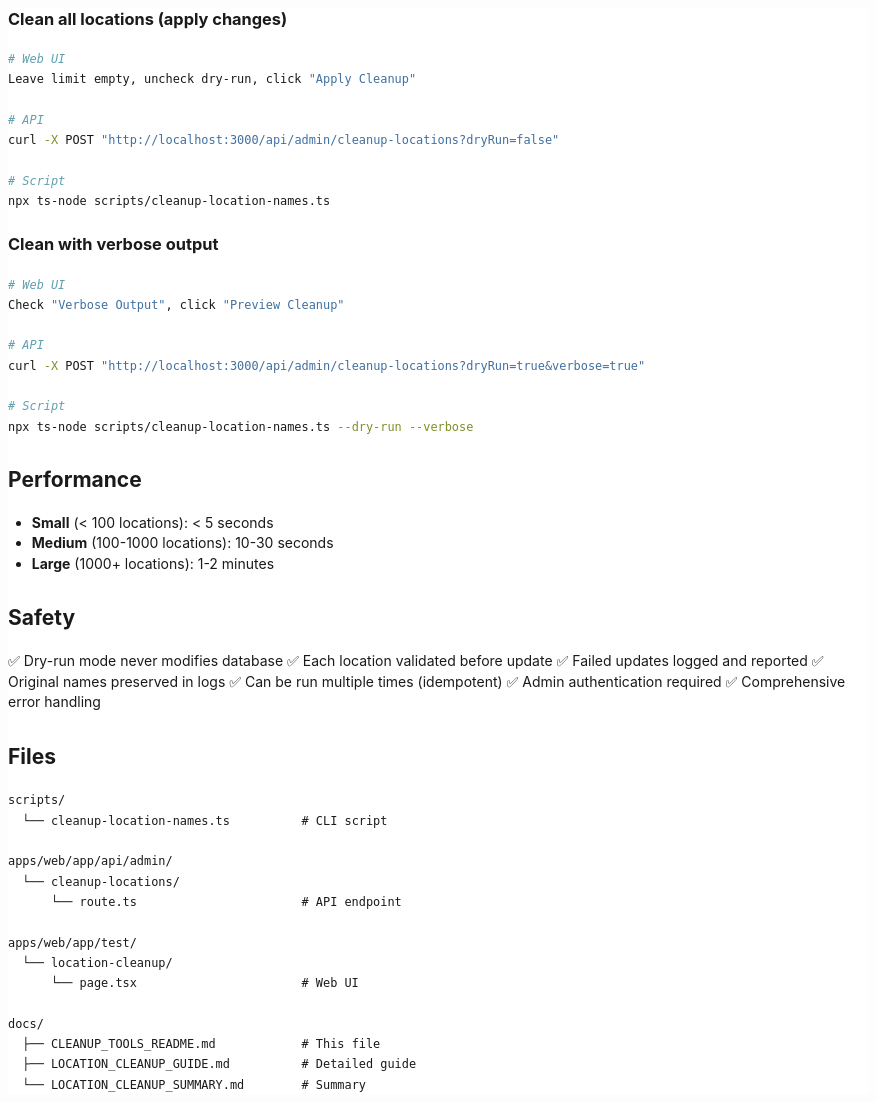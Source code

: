 ### Clean all locations (apply changes)
```bash
# Web UI
Leave limit empty, uncheck dry-run, click "Apply Cleanup"

# API
curl -X POST "http://localhost:3000/api/admin/cleanup-locations?dryRun=false"

# Script
npx ts-node scripts/cleanup-location-names.ts
```

### Clean with verbose output
```bash
# Web UI
Check "Verbose Output", click "Preview Cleanup"

# API
curl -X POST "http://localhost:3000/api/admin/cleanup-locations?dryRun=true&verbose=true"

# Script
npx ts-node scripts/cleanup-location-names.ts --dry-run --verbose
```

## Performance

- **Small** (< 100 locations): < 5 seconds
- **Medium** (100-1000 locations): 10-30 seconds
- **Large** (1000+ locations): 1-2 minutes

## Safety

✅ Dry-run mode never modifies database
✅ Each location validated before update
✅ Failed updates logged and reported
✅ Original names preserved in logs
✅ Can be run multiple times (idempotent)
✅ Admin authentication required
✅ Comprehensive error handling

## Files

```
scripts/
  └── cleanup-location-names.ts          # CLI script

apps/web/app/api/admin/
  └── cleanup-locations/
      └── route.ts                       # API endpoint

apps/web/app/test/
  └── location-cleanup/
      └── page.tsx                       # Web UI

docs/
  ├── CLEANUP_TOOLS_README.md            # This file
  ├── LOCATION_CLEANUP_GUIDE.md          # Detailed guide
  └── LOCATION_CLEANUP_SUMMARY.md        # Summary
```
